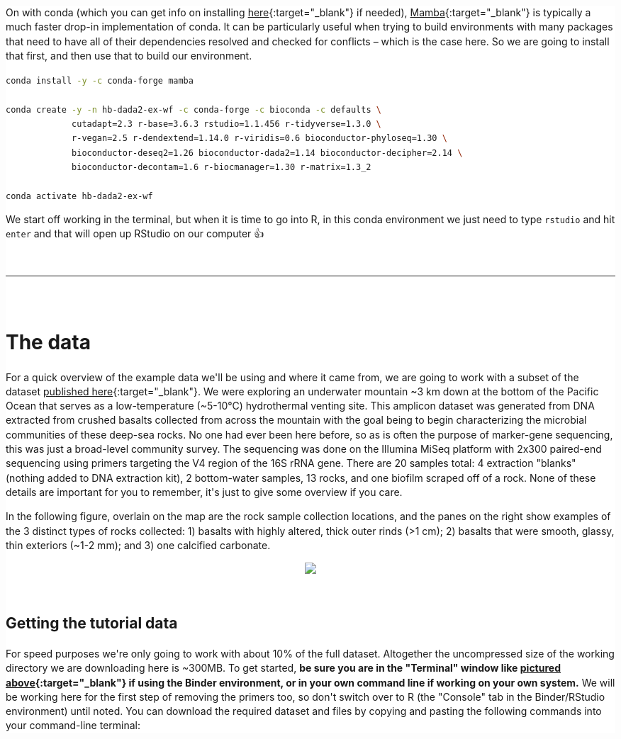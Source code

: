 On with conda (which you can get info on installing [here](/unix/conda-intro){:target="_blank"} if needed), [Mamba](https://github.com/mamba-org/mamba#mamba){:target="_blank"} is typically a much faster drop-in implementation of conda. It can be particularly useful when trying to build environments with many packages that need to have all of their dependencies resolved and checked for conflicts – which is the case here. So we are going to install that first, and then use that to build our environment.

```bash
conda install -y -c conda-forge mamba

conda create -y -n hb-dada2-ex-wf -c conda-forge -c bioconda -c defaults \
             cutadapt=2.3 r-base=3.6.3 rstudio=1.1.456 r-tidyverse=1.3.0 \
             r-vegan=2.5 r-dendextend=1.14.0 r-viridis=0.6 bioconductor-phyloseq=1.30 \
             bioconductor-deseq2=1.26 bioconductor-dada2=1.14 bioconductor-decipher=2.14 \
             bioconductor-decontam=1.6 r-biocmanager=1.30 r-matrix=1.3_2

conda activate hb-dada2-ex-wf
```

We start off working in the terminal, but when it is time to go into R, in this conda environment we just need to type `rstudio` and hit `enter` and that will open up RStudio on our computer 👍  

<br>

---
<br>


# The data
For a quick overview of the example data we'll be using and where it came from, we are going to work with a subset of the dataset [published here](https://www.frontiersin.org/articles/10.3389/fmicb.2015.01470/full){:target="_blank"}. We were exploring an underwater mountain ~3 km down at the bottom of the Pacific Ocean that serves as a low-temperature (~5-10°C) hydrothermal venting site. This amplicon dataset was generated from DNA extracted from crushed basalts collected from across the mountain with the goal being to begin characterizing the microbial communities of these deep-sea rocks. No one had ever been here before, so as is often the purpose of marker-gene sequencing, this was just a broad-level community survey. The sequencing was done on the Illumina MiSeq platform with 2x300 paired-end sequencing using primers targeting the V4 region of the 16S rRNA gene. There are 20 samples total: 4 extraction "blanks" (nothing added to DNA extraction kit), 2 bottom-water samples, 13 rocks, and one biofilm scraped off of a rock. None of these details are important for you to remember, it's just to give some overview if you care.  

In the following figure, overlain on the map are the rock sample collection locations, and the panes on the right show examples of the 3 distinct types of rocks collected: 1) basalts with highly altered, thick outer rinds (>1 cm); 2) basalts that were smooth, glassy, thin exteriors (~1-2 mm); and 3) one calcified carbonate.

<center><img src="../images/dorado.png"></center>

<br>

## Getting the tutorial data
For speed purposes we're only going to work with about 10% of the full dataset. Altogether the uncompressed size of the working directory we are downloading here is ~300MB. To get started, **be sure you are in the "Terminal" window like [pictured above](/amplicon/dada2_workflow_ex#terminal){:target="_blank"} if using the Binder environment, or in your own command line if working on your own system.** We will be working here for the first step of removing the primers too, so don't switch over to R (the "Console" tab in the Binder/RStudio environment) until noted. You can download the required dataset and files by copying and pasting the following commands into your command-line terminal:
